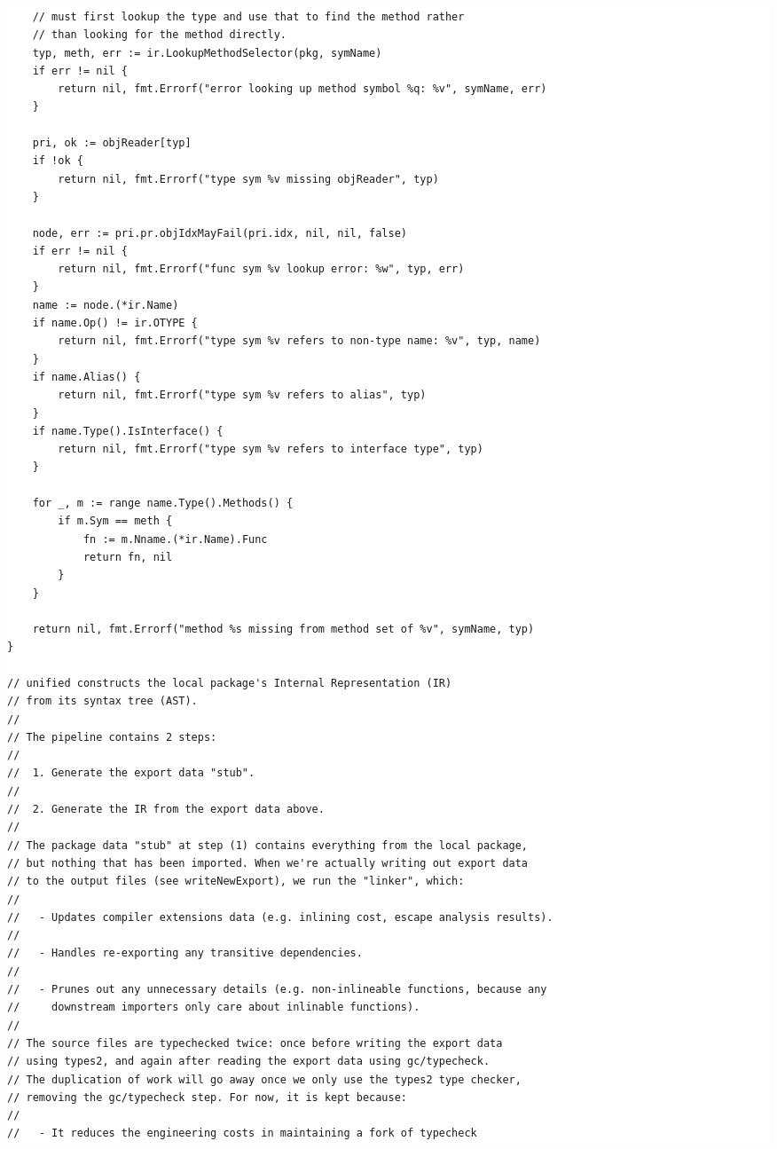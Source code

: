 ```
	// must first lookup the type and use that to find the method rather
	// than looking for the method directly.
	typ, meth, err := ir.LookupMethodSelector(pkg, symName)
	if err != nil {
		return nil, fmt.Errorf("error looking up method symbol %q: %v", symName, err)
	}

	pri, ok := objReader[typ]
	if !ok {
		return nil, fmt.Errorf("type sym %v missing objReader", typ)
	}

	node, err := pri.pr.objIdxMayFail(pri.idx, nil, nil, false)
	if err != nil {
		return nil, fmt.Errorf("func sym %v lookup error: %w", typ, err)
	}
	name := node.(*ir.Name)
	if name.Op() != ir.OTYPE {
		return nil, fmt.Errorf("type sym %v refers to non-type name: %v", typ, name)
	}
	if name.Alias() {
		return nil, fmt.Errorf("type sym %v refers to alias", typ)
	}
	if name.Type().IsInterface() {
		return nil, fmt.Errorf("type sym %v refers to interface type", typ)
	}

	for _, m := range name.Type().Methods() {
		if m.Sym == meth {
			fn := m.Nname.(*ir.Name).Func
			return fn, nil
		}
	}

	return nil, fmt.Errorf("method %s missing from method set of %v", symName, typ)
}

// unified constructs the local package's Internal Representation (IR)
// from its syntax tree (AST).
//
// The pipeline contains 2 steps:
//
//  1. Generate the export data "stub".
//
//  2. Generate the IR from the export data above.
//
// The package data "stub" at step (1) contains everything from the local package,
// but nothing that has been imported. When we're actually writing out export data
// to the output files (see writeNewExport), we run the "linker", which:
//
//   - Updates compiler extensions data (e.g. inlining cost, escape analysis results).
//
//   - Handles re-exporting any transitive dependencies.
//
//   - Prunes out any unnecessary details (e.g. non-inlineable functions, because any
//     downstream importers only care about inlinable functions).
//
// The source files are typechecked twice: once before writing the export data
// using types2, and again after reading the export data using gc/typecheck.
// The duplication of work will go away once we only use the types2 type checker,
// removing the gc/typecheck step. For now, it is kept because:
//
//   - It reduces the engineering costs in maintaining a fork of typecheck
```